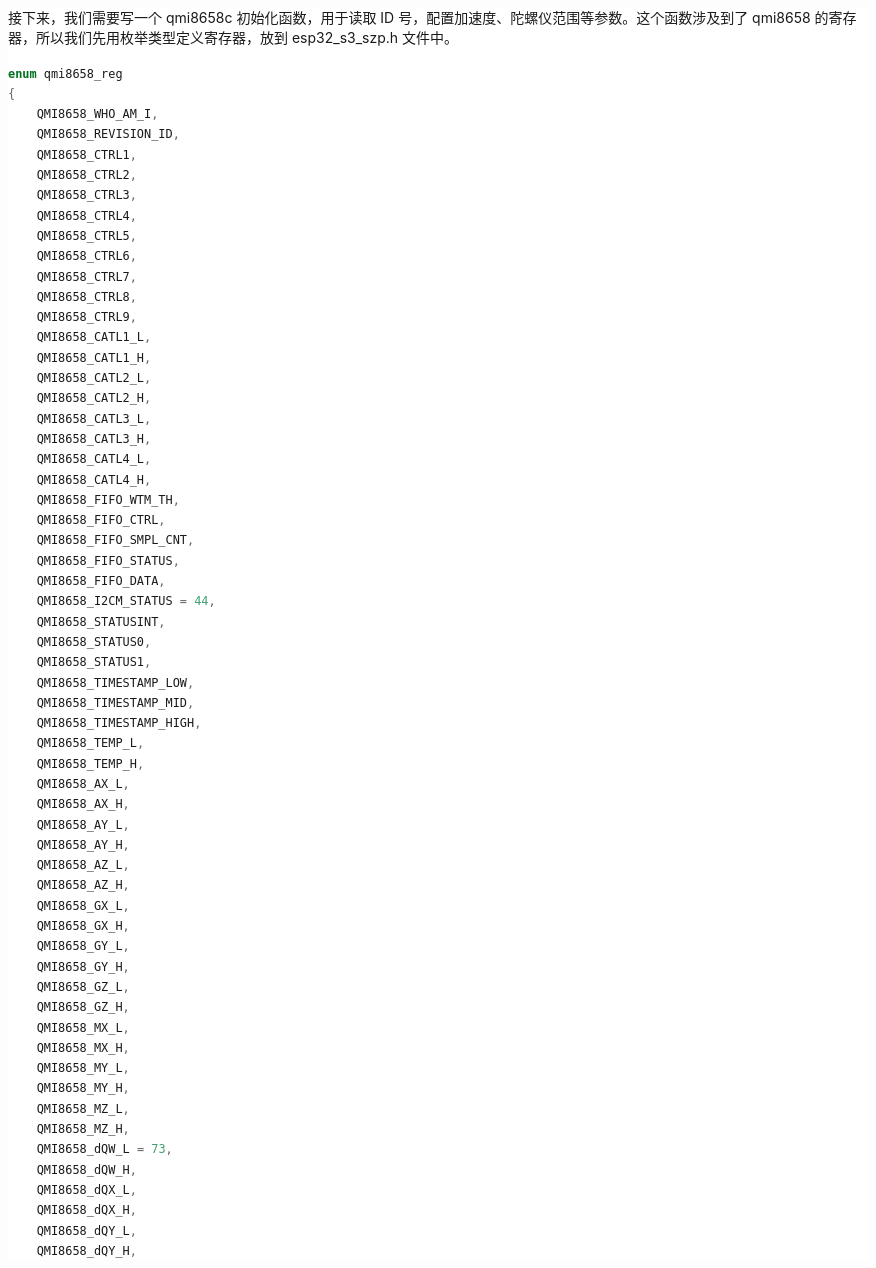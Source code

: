 接下来，我们需要写一个 qmi8658c 初始化函数，用于读取 ID 号，配置加速度、陀螺仪范围等参数。这个函数涉及到了 qmi8658 的寄存器，所以我们先用枚举类型定义寄存器，放到 esp32\_s3\_szp.h 文件中。



```c
enum qmi8658_reg
{
    QMI8658_WHO_AM_I,
    QMI8658_REVISION_ID,
    QMI8658_CTRL1,
    QMI8658_CTRL2,
    QMI8658_CTRL3,
    QMI8658_CTRL4,
    QMI8658_CTRL5,
    QMI8658_CTRL6,
    QMI8658_CTRL7,
    QMI8658_CTRL8,
    QMI8658_CTRL9,
    QMI8658_CATL1_L,
    QMI8658_CATL1_H,
    QMI8658_CATL2_L,
    QMI8658_CATL2_H,
    QMI8658_CATL3_L,
    QMI8658_CATL3_H,
    QMI8658_CATL4_L,
    QMI8658_CATL4_H,
    QMI8658_FIFO_WTM_TH,
    QMI8658_FIFO_CTRL,
    QMI8658_FIFO_SMPL_CNT,
    QMI8658_FIFO_STATUS,
    QMI8658_FIFO_DATA,
    QMI8658_I2CM_STATUS = 44,
    QMI8658_STATUSINT,
    QMI8658_STATUS0,
    QMI8658_STATUS1,
    QMI8658_TIMESTAMP_LOW,
    QMI8658_TIMESTAMP_MID,
    QMI8658_TIMESTAMP_HIGH,
    QMI8658_TEMP_L,
    QMI8658_TEMP_H,
    QMI8658_AX_L,
    QMI8658_AX_H,
    QMI8658_AY_L,
    QMI8658_AY_H,
    QMI8658_AZ_L,
    QMI8658_AZ_H,
    QMI8658_GX_L,
    QMI8658_GX_H,
    QMI8658_GY_L,
    QMI8658_GY_H,
    QMI8658_GZ_L,
    QMI8658_GZ_H,
    QMI8658_MX_L,
    QMI8658_MX_H,
    QMI8658_MY_L,
    QMI8658_MY_H,
    QMI8658_MZ_L,
    QMI8658_MZ_H,
    QMI8658_dQW_L = 73,
    QMI8658_dQW_H,
    QMI8658_dQX_L,
    QMI8658_dQX_H,
    QMI8658_dQY_L,
    QMI8658_dQY_H,
```